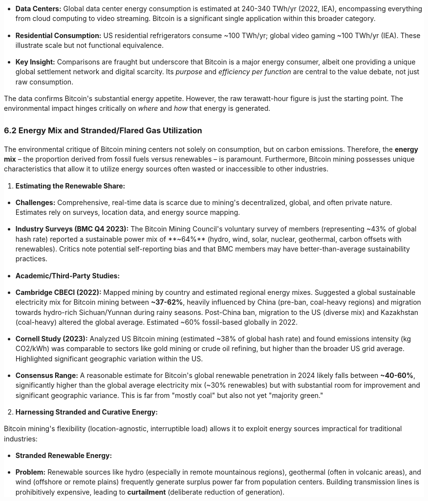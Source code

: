 *   **Data Centers:** Global data center energy consumption is estimated at 240-340 TWh/yr (2022, IEA), encompassing everything from cloud computing to video streaming. Bitcoin is a significant single application within this broader category.

*   **Residential Consumption:** US residential refrigerators consume ~100 TWh/yr; global video gaming ~100 TWh/yr (IEA). These illustrate scale but not functional equivalence.

*   **Key Insight:** Comparisons are fraught but underscore that Bitcoin is a major energy consumer, albeit one providing a unique global settlement network and digital scarcity. Its *purpose* and *efficiency per function* are central to the value debate, not just raw consumption.

The data confirms Bitcoin's substantial energy appetite. However, the raw terawatt-hour figure is just the starting point. The environmental impact hinges critically on *where* and *how* that energy is generated.

### 6.2 Energy Mix and Stranded/Flared Gas Utilization

The environmental critique of Bitcoin mining centers not solely on consumption, but on carbon emissions. Therefore, the **energy mix** – the proportion derived from fossil fuels versus renewables – is paramount. Furthermore, Bitcoin mining possesses unique characteristics that allow it to utilize energy sources often wasted or inaccessible to other industries.

1.  **Estimating the Renewable Share:**

*   **Challenges:** Comprehensive, real-time data is scarce due to mining's decentralized, global, and often private nature. Estimates rely on surveys, location data, and energy source mapping.

*   **Industry Surveys (BMC Q4 2023):** The Bitcoin Mining Council's voluntary survey of members (representing ~43% of global hash rate) reported a sustainable power mix of **~64%** (hydro, wind, solar, nuclear, geothermal, carbon offsets with renewables). Critics note potential self-reporting bias and that BMC members may have better-than-average sustainability practices.

*   **Academic/Third-Party Studies:**

*   **Cambridge CBECI (2022):** Mapped mining by country and estimated regional energy mixes. Suggested a global sustainable electricity mix for Bitcoin mining between **~37-62%**, heavily influenced by China (pre-ban, coal-heavy regions) and migration towards hydro-rich Sichuan/Yunnan during rainy seasons. Post-China ban, migration to the US (diverse mix) and Kazakhstan (coal-heavy) altered the global average. Estimated ~60% fossil-based globally in 2022.

*   **Cornell Study (2023):** Analyzed US Bitcoin mining (estimated ~38% of global hash rate) and found emissions intensity (kg CO2/kWh) was comparable to sectors like gold mining or crude oil refining, but higher than the broader US grid average. Highlighted significant geographic variation within the US.

*   **Consensus Range:** A reasonable estimate for Bitcoin's global renewable penetration in 2024 likely falls between **~40-60%**, significantly higher than the global average electricity mix (~30% renewables) but with substantial room for improvement and significant geographic variance. This is far from "mostly coal" but also not yet "majority green."

2.  **Harnessing Stranded and Curative Energy:**

Bitcoin mining's flexibility (location-agnostic, interruptible load) allows it to exploit energy sources impractical for traditional industries:

*   **Stranded Renewable Energy:**

*   **Problem:** Renewable sources like hydro (especially in remote mountainous regions), geothermal (often in volcanic areas), and wind (offshore or remote plains) frequently generate surplus power far from population centers. Building transmission lines is prohibitively expensive, leading to **curtailment** (deliberate reduction of generation).
